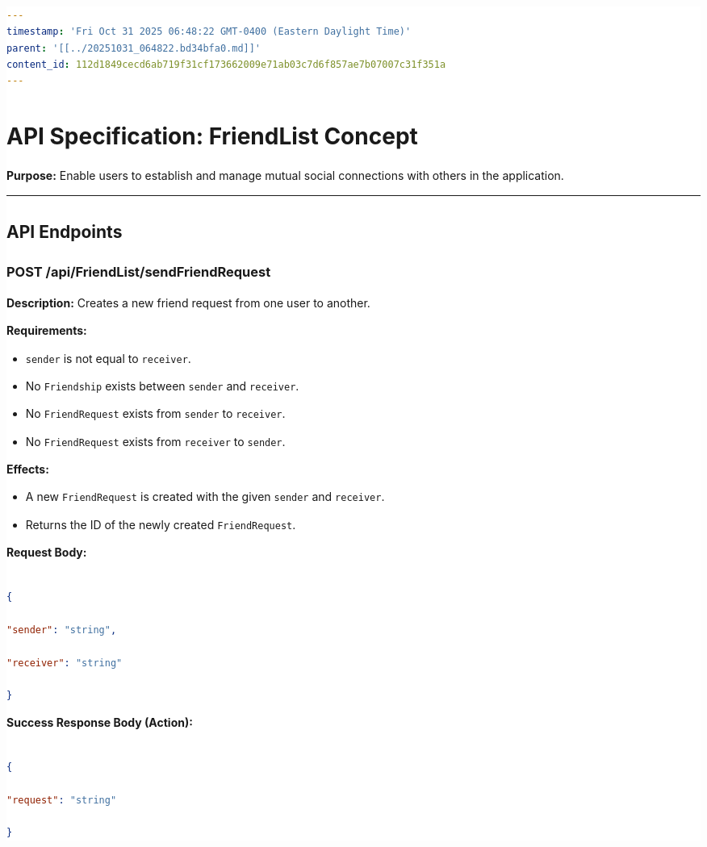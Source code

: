 ```yaml
---
timestamp: 'Fri Oct 31 2025 06:48:22 GMT-0400 (Eastern Daylight Time)'
parent: '[[../20251031_064822.bd34bfa0.md]]'
content_id: 112d1849cecd6ab719f31cf173662009e71ab03c7d6f857ae7b07007c31f351a
---
```


# API Specification: FriendList Concept

**Purpose:** Enable users to establish and manage mutual social connections with others in the application.

***

## API Endpoints

### POST /api/FriendList/sendFriendRequest

**Description:** Creates a new friend request from one user to another.

**Requirements:**

* `sender` is not equal to `receiver`.

* No `Friendship` exists between `sender` and `receiver`.

* No `FriendRequest` exists from `sender` to `receiver`.

* No `FriendRequest` exists from `receiver` to `sender`.

**Effects:**

* A new `FriendRequest` is created with the given `sender` and `receiver`.

* Returns the ID of the newly created `FriendRequest`.

**Request Body:**

```json

{

"sender": "string",

"receiver": "string"

}

```

**Success Response Body (Action):**

```json

{

"request": "string"

}

```
